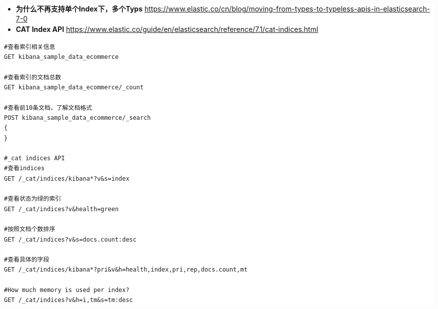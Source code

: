 
* **为什么不再支持单个Index下，多个Typs** https://www.elastic.co/cn/blog/moving-from-types-to-typeless-apis-in-elasticsearch-7-0
* **CAT Index API** https://www.elastic.co/guide/en/elasticsearch/reference/7.1/cat-indices.html

```
#查看索引相关信息
GET kibana_sample_data_ecommerce

#查看索引的文档总数
GET kibana_sample_data_ecommerce/_count

#查看前10条文档，了解文档格式
POST kibana_sample_data_ecommerce/_search
{
}

#_cat indices API
#查看indices
GET /_cat/indices/kibana*?v&s=index

#查看状态为绿的索引
GET /_cat/indices?v&health=green

#按照文档个数排序
GET /_cat/indices?v&s=docs.count:desc

#查看具体的字段
GET /_cat/indices/kibana*?pri&v&h=health,index,pri,rep,docs.count,mt

#How much memory is used per index?
GET /_cat/indices?v&h=i,tm&s=tm:desc
```

